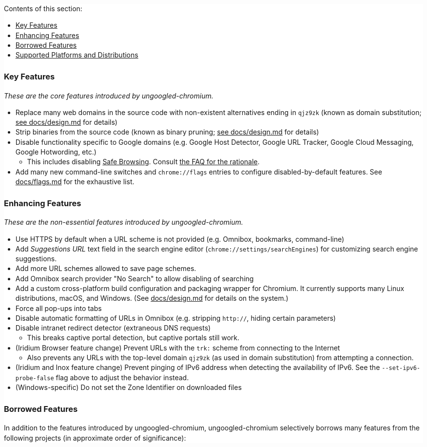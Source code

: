Contents of this section:

* [Key Features](#key-features)
* [Enhancing Features](#enhancing-features)
* [Borrowed Features](#borrowed-features)
* [Supported Platforms and Distributions](#supported-platforms-and-distributions)

### Key Features

*These are the core features introduced by ungoogled-chromium.*

* Replace many web domains in the source code with non-existent alternatives ending in `qjz9zk` (known as domain substitution; [see docs/design.md](docs/design.md#source-file-processors) for details)
* Strip binaries from the source code (known as binary pruning; [see docs/design.md](docs/design.md#source-file-processors) for details)
* Disable functionality specific to Google domains (e.g. Google Host Detector, Google URL Tracker, Google Cloud Messaging, Google Hotwording, etc.)
    * This includes disabling [Safe Browsing](//en.wikipedia.org/wiki/Google_Safe_Browsing). Consult [the FAQ for the rationale](//ungoogled-software.github.io/ungoogled-chromium-wiki/faq#why-is-safe-browsing-disabled).
* Add many new command-line switches and `chrome://flags` entries to configure disabled-by-default features. See [docs/flags.md](docs/flags.md) for the exhaustive list.

### Enhancing Features

*These are the non-essential features introduced by ungoogled-chromium.*

* Use HTTPS by default when a URL scheme is not provided (e.g. Omnibox, bookmarks, command-line)
* Add *Suggestions URL* text field in the search engine editor (`chrome://settings/searchEngines`) for customizing search engine suggestions.
* Add more URL schemes allowed to save page schemes.
* Add Omnibox search provider "No Search" to allow disabling of searching
* Add a custom cross-platform build configuration and packaging wrapper for Chromium. It currently supports many Linux distributions, macOS, and Windows. (See [docs/design.md](docs/design.md) for details on the system.)
* Force all pop-ups into tabs
* Disable automatic formatting of URLs in Omnibox (e.g. stripping `http://`, hiding certain parameters)
* Disable intranet redirect detector (extraneous DNS requests)
    * This breaks captive portal detection, but captive portals still work.
* (Iridium Browser feature change) Prevent URLs with the `trk:` scheme from connecting to the Internet
    * Also prevents any URLs with the top-level domain `qjz9zk` (as used in domain substitution) from attempting a connection.
* (Iridium and Inox feature change) Prevent pinging of IPv6 address when detecting the availability of IPv6. See the `--set-ipv6-probe-false` flag above to adjust the behavior instead.
* (Windows-specific) Do not set the Zone Identifier on downloaded files

### Borrowed Features

In addition to the features introduced by ungoogled-chromium, ungoogled-chromium selectively borrows many features from the following projects (in approximate order of significance):
